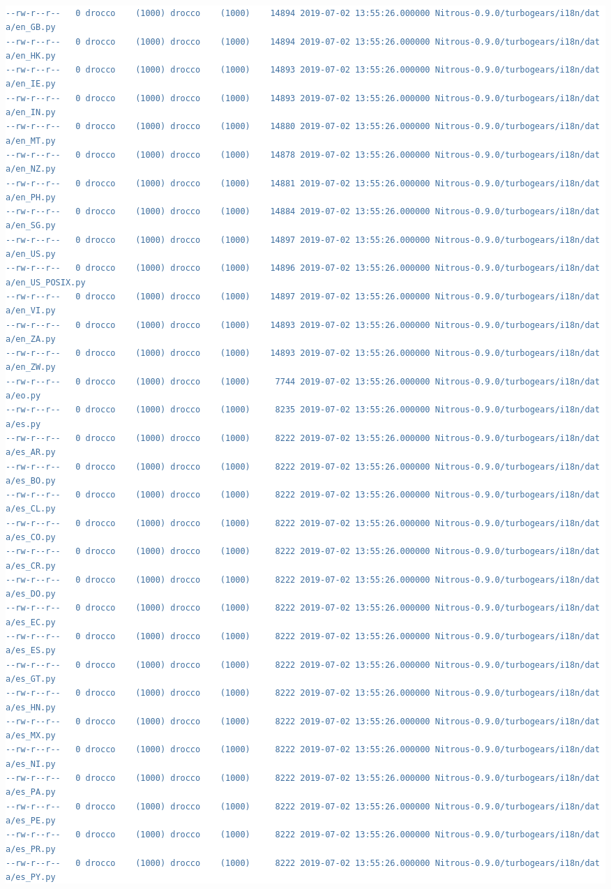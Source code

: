 ```diff
--rw-r--r--   0 drocco    (1000) drocco    (1000)    14894 2019-07-02 13:55:26.000000 Nitrous-0.9.0/turbogears/i18n/data/en_GB.py
--rw-r--r--   0 drocco    (1000) drocco    (1000)    14894 2019-07-02 13:55:26.000000 Nitrous-0.9.0/turbogears/i18n/data/en_HK.py
--rw-r--r--   0 drocco    (1000) drocco    (1000)    14893 2019-07-02 13:55:26.000000 Nitrous-0.9.0/turbogears/i18n/data/en_IE.py
--rw-r--r--   0 drocco    (1000) drocco    (1000)    14893 2019-07-02 13:55:26.000000 Nitrous-0.9.0/turbogears/i18n/data/en_IN.py
--rw-r--r--   0 drocco    (1000) drocco    (1000)    14880 2019-07-02 13:55:26.000000 Nitrous-0.9.0/turbogears/i18n/data/en_MT.py
--rw-r--r--   0 drocco    (1000) drocco    (1000)    14878 2019-07-02 13:55:26.000000 Nitrous-0.9.0/turbogears/i18n/data/en_NZ.py
--rw-r--r--   0 drocco    (1000) drocco    (1000)    14881 2019-07-02 13:55:26.000000 Nitrous-0.9.0/turbogears/i18n/data/en_PH.py
--rw-r--r--   0 drocco    (1000) drocco    (1000)    14884 2019-07-02 13:55:26.000000 Nitrous-0.9.0/turbogears/i18n/data/en_SG.py
--rw-r--r--   0 drocco    (1000) drocco    (1000)    14897 2019-07-02 13:55:26.000000 Nitrous-0.9.0/turbogears/i18n/data/en_US.py
--rw-r--r--   0 drocco    (1000) drocco    (1000)    14896 2019-07-02 13:55:26.000000 Nitrous-0.9.0/turbogears/i18n/data/en_US_POSIX.py
--rw-r--r--   0 drocco    (1000) drocco    (1000)    14897 2019-07-02 13:55:26.000000 Nitrous-0.9.0/turbogears/i18n/data/en_VI.py
--rw-r--r--   0 drocco    (1000) drocco    (1000)    14893 2019-07-02 13:55:26.000000 Nitrous-0.9.0/turbogears/i18n/data/en_ZA.py
--rw-r--r--   0 drocco    (1000) drocco    (1000)    14893 2019-07-02 13:55:26.000000 Nitrous-0.9.0/turbogears/i18n/data/en_ZW.py
--rw-r--r--   0 drocco    (1000) drocco    (1000)     7744 2019-07-02 13:55:26.000000 Nitrous-0.9.0/turbogears/i18n/data/eo.py
--rw-r--r--   0 drocco    (1000) drocco    (1000)     8235 2019-07-02 13:55:26.000000 Nitrous-0.9.0/turbogears/i18n/data/es.py
--rw-r--r--   0 drocco    (1000) drocco    (1000)     8222 2019-07-02 13:55:26.000000 Nitrous-0.9.0/turbogears/i18n/data/es_AR.py
--rw-r--r--   0 drocco    (1000) drocco    (1000)     8222 2019-07-02 13:55:26.000000 Nitrous-0.9.0/turbogears/i18n/data/es_BO.py
--rw-r--r--   0 drocco    (1000) drocco    (1000)     8222 2019-07-02 13:55:26.000000 Nitrous-0.9.0/turbogears/i18n/data/es_CL.py
--rw-r--r--   0 drocco    (1000) drocco    (1000)     8222 2019-07-02 13:55:26.000000 Nitrous-0.9.0/turbogears/i18n/data/es_CO.py
--rw-r--r--   0 drocco    (1000) drocco    (1000)     8222 2019-07-02 13:55:26.000000 Nitrous-0.9.0/turbogears/i18n/data/es_CR.py
--rw-r--r--   0 drocco    (1000) drocco    (1000)     8222 2019-07-02 13:55:26.000000 Nitrous-0.9.0/turbogears/i18n/data/es_DO.py
--rw-r--r--   0 drocco    (1000) drocco    (1000)     8222 2019-07-02 13:55:26.000000 Nitrous-0.9.0/turbogears/i18n/data/es_EC.py
--rw-r--r--   0 drocco    (1000) drocco    (1000)     8222 2019-07-02 13:55:26.000000 Nitrous-0.9.0/turbogears/i18n/data/es_ES.py
--rw-r--r--   0 drocco    (1000) drocco    (1000)     8222 2019-07-02 13:55:26.000000 Nitrous-0.9.0/turbogears/i18n/data/es_GT.py
--rw-r--r--   0 drocco    (1000) drocco    (1000)     8222 2019-07-02 13:55:26.000000 Nitrous-0.9.0/turbogears/i18n/data/es_HN.py
--rw-r--r--   0 drocco    (1000) drocco    (1000)     8222 2019-07-02 13:55:26.000000 Nitrous-0.9.0/turbogears/i18n/data/es_MX.py
--rw-r--r--   0 drocco    (1000) drocco    (1000)     8222 2019-07-02 13:55:26.000000 Nitrous-0.9.0/turbogears/i18n/data/es_NI.py
--rw-r--r--   0 drocco    (1000) drocco    (1000)     8222 2019-07-02 13:55:26.000000 Nitrous-0.9.0/turbogears/i18n/data/es_PA.py
--rw-r--r--   0 drocco    (1000) drocco    (1000)     8222 2019-07-02 13:55:26.000000 Nitrous-0.9.0/turbogears/i18n/data/es_PE.py
--rw-r--r--   0 drocco    (1000) drocco    (1000)     8222 2019-07-02 13:55:26.000000 Nitrous-0.9.0/turbogears/i18n/data/es_PR.py
--rw-r--r--   0 drocco    (1000) drocco    (1000)     8222 2019-07-02 13:55:26.000000 Nitrous-0.9.0/turbogears/i18n/data/es_PY.py
```